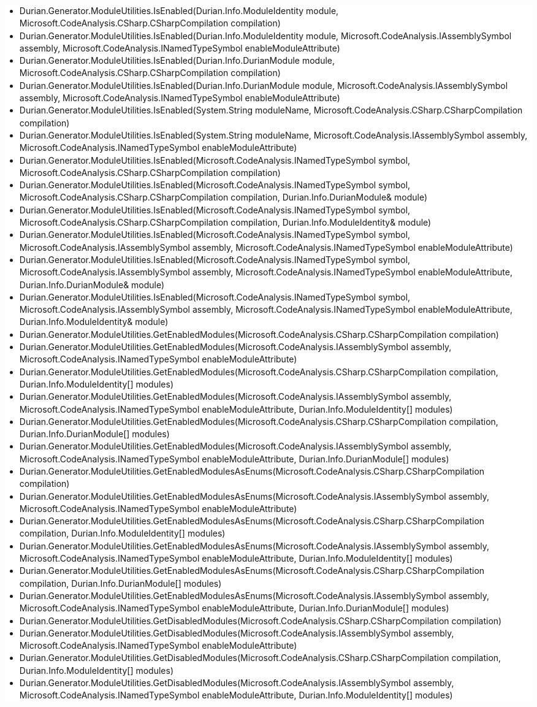 - Durian.Generator.ModuleUtilities.IsEnabled(Durian.Info.ModuleIdentity module, Microsoft.CodeAnalysis.CSharp.CSharpCompilation compilation)
 - Durian.Generator.ModuleUtilities.IsEnabled(Durian.Info.ModuleIdentity module, Microsoft.CodeAnalysis.IAssemblySymbol assembly, Microsoft.CodeAnalysis.INamedTypeSymbol enableModuleAttribute)
 - Durian.Generator.ModuleUtilities.IsEnabled(Durian.Info.DurianModule module, Microsoft.CodeAnalysis.CSharp.CSharpCompilation compilation)
 - Durian.Generator.ModuleUtilities.IsEnabled(Durian.Info.DurianModule module, Microsoft.CodeAnalysis.IAssemblySymbol assembly, Microsoft.CodeAnalysis.INamedTypeSymbol enableModuleAttribute)
 - Durian.Generator.ModuleUtilities.IsEnabled(System.String moduleName, Microsoft.CodeAnalysis.CSharp.CSharpCompilation compilation)
 - Durian.Generator.ModuleUtilities.IsEnabled(System.String moduleName, Microsoft.CodeAnalysis.IAssemblySymbol assembly, Microsoft.CodeAnalysis.INamedTypeSymbol enableModuleAttribute)
 - Durian.Generator.ModuleUtilities.IsEnabled(Microsoft.CodeAnalysis.INamedTypeSymbol symbol, Microsoft.CodeAnalysis.CSharp.CSharpCompilation compilation)
 - Durian.Generator.ModuleUtilities.IsEnabled(Microsoft.CodeAnalysis.INamedTypeSymbol symbol, Microsoft.CodeAnalysis.CSharp.CSharpCompilation compilation, Durian.Info.DurianModule& module)
 - Durian.Generator.ModuleUtilities.IsEnabled(Microsoft.CodeAnalysis.INamedTypeSymbol symbol, Microsoft.CodeAnalysis.CSharp.CSharpCompilation compilation, Durian.Info.ModuleIdentity& module)
 - Durian.Generator.ModuleUtilities.IsEnabled(Microsoft.CodeAnalysis.INamedTypeSymbol symbol, Microsoft.CodeAnalysis.IAssemblySymbol assembly, Microsoft.CodeAnalysis.INamedTypeSymbol enableModuleAttribute)
 - Durian.Generator.ModuleUtilities.IsEnabled(Microsoft.CodeAnalysis.INamedTypeSymbol symbol, Microsoft.CodeAnalysis.IAssemblySymbol assembly, Microsoft.CodeAnalysis.INamedTypeSymbol enableModuleAttribute, Durian.Info.DurianModule& module)
 - Durian.Generator.ModuleUtilities.IsEnabled(Microsoft.CodeAnalysis.INamedTypeSymbol symbol, Microsoft.CodeAnalysis.IAssemblySymbol assembly, Microsoft.CodeAnalysis.INamedTypeSymbol enableModuleAttribute, Durian.Info.ModuleIdentity& module)
 - Durian.Generator.ModuleUtilities.GetEnabledModules(Microsoft.CodeAnalysis.CSharp.CSharpCompilation compilation)
 - Durian.Generator.ModuleUtilities.GetEnabledModules(Microsoft.CodeAnalysis.IAssemblySymbol assembly, Microsoft.CodeAnalysis.INamedTypeSymbol enableModuleAttribute)
 - Durian.Generator.ModuleUtilities.GetEnabledModules(Microsoft.CodeAnalysis.CSharp.CSharpCompilation compilation, Durian.Info.ModuleIdentity[] modules)
 - Durian.Generator.ModuleUtilities.GetEnabledModules(Microsoft.CodeAnalysis.IAssemblySymbol assembly, Microsoft.CodeAnalysis.INamedTypeSymbol enableModuleAttribute, Durian.Info.ModuleIdentity[] modules)
 - Durian.Generator.ModuleUtilities.GetEnabledModules(Microsoft.CodeAnalysis.CSharp.CSharpCompilation compilation, Durian.Info.DurianModule[] modules)
 - Durian.Generator.ModuleUtilities.GetEnabledModules(Microsoft.CodeAnalysis.IAssemblySymbol assembly, Microsoft.CodeAnalysis.INamedTypeSymbol enableModuleAttribute, Durian.Info.DurianModule[] modules)
 - Durian.Generator.ModuleUtilities.GetEnabledModulesAsEnums(Microsoft.CodeAnalysis.CSharp.CSharpCompilation compilation)
 - Durian.Generator.ModuleUtilities.GetEnabledModulesAsEnums(Microsoft.CodeAnalysis.IAssemblySymbol assembly, Microsoft.CodeAnalysis.INamedTypeSymbol enableModuleAttribute)
 - Durian.Generator.ModuleUtilities.GetEnabledModulesAsEnums(Microsoft.CodeAnalysis.CSharp.CSharpCompilation compilation, Durian.Info.ModuleIdentity[] modules)
 - Durian.Generator.ModuleUtilities.GetEnabledModulesAsEnums(Microsoft.CodeAnalysis.IAssemblySymbol assembly, Microsoft.CodeAnalysis.INamedTypeSymbol enableModuleAttribute, Durian.Info.ModuleIdentity[] modules)
 - Durian.Generator.ModuleUtilities.GetEnabledModulesAsEnums(Microsoft.CodeAnalysis.CSharp.CSharpCompilation compilation, Durian.Info.DurianModule[] modules)
 - Durian.Generator.ModuleUtilities.GetEnabledModulesAsEnums(Microsoft.CodeAnalysis.IAssemblySymbol assembly, Microsoft.CodeAnalysis.INamedTypeSymbol enableModuleAttribute, Durian.Info.DurianModule[] modules)
 - Durian.Generator.ModuleUtilities.GetDisabledModules(Microsoft.CodeAnalysis.CSharp.CSharpCompilation compilation)
 - Durian.Generator.ModuleUtilities.GetDisabledModules(Microsoft.CodeAnalysis.IAssemblySymbol assembly, Microsoft.CodeAnalysis.INamedTypeSymbol enableModuleAttribute)
 - Durian.Generator.ModuleUtilities.GetDisabledModules(Microsoft.CodeAnalysis.CSharp.CSharpCompilation compilation, Durian.Info.ModuleIdentity[] modules)
 - Durian.Generator.ModuleUtilities.GetDisabledModules(Microsoft.CodeAnalysis.IAssemblySymbol assembly, Microsoft.CodeAnalysis.INamedTypeSymbol enableModuleAttribute, Durian.Info.ModuleIdentity[] modules)